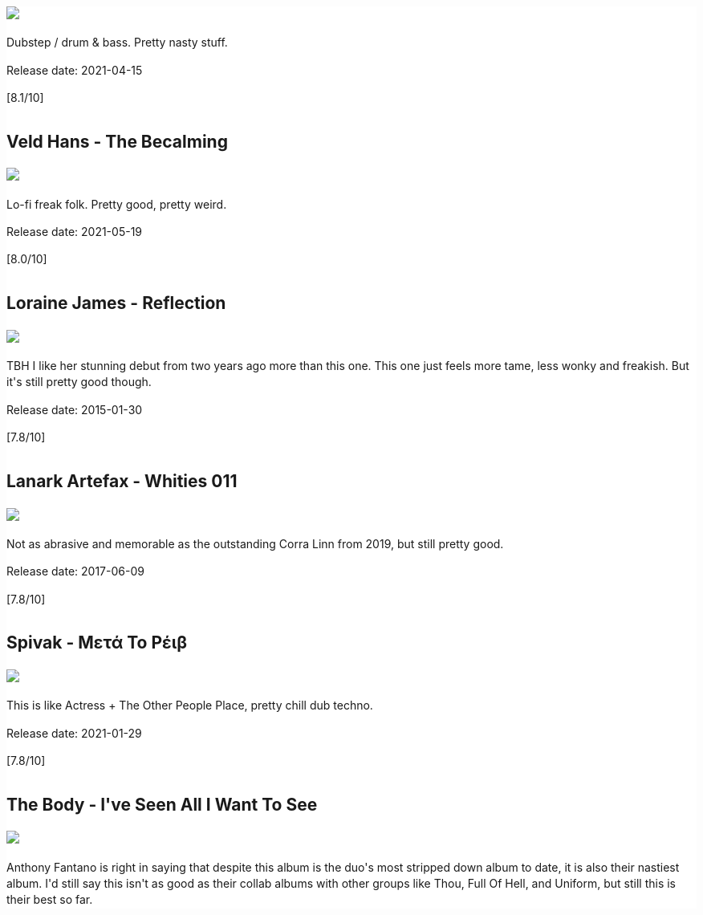   ![](https://f4.bcbits.com/img/a1576622529_16.jpg)

  Dubstep / drum & bass. Pretty nasty stuff.

  Release date: 2021-04-15

  [8.1/10]

## Veld Hans - The Becalming

  ![](https://acloserlisten.files.wordpress.com/2020/10/veldhans-the-becalming-album.jpg?w=300&h=300)

  Lo-fi freak folk. Pretty good, pretty weird.

  Release date: 2021-05-19

  [8.0/10]

## Loraine James - Reflection

  ![](https://f4.bcbits.com/img/a2217813351_16.jpg)

  TBH I like her stunning debut from two years ago more than this one. This one just feels more tame, less wonky and freakish. But it's still pretty good though.

  Release date: 2015-01-30

  [7.8/10]

## Lanark Artefax - Whities 011

  ![](https://f4.bcbits.com/img/a0407403092_16.jpg)

  Not as abrasive and memorable as the outstanding Corra Linn from 2019, but still pretty good.

  Release date: 2017-06-09

  [7.8/10]

## Spivak - Μετά Το Ρέιβ

  ![](https://assets.boomkat.com/spree/products/704139/large/cover.jpg)

  This is like Actress + The Other People Place, pretty chill dub techno.

  Release date: 2021-01-29

  [7.8/10]

## The Body - I've Seen All I Want To See

  ![](https://f4.bcbits.com/img/a0754428179_16.jpg)

  Anthony Fantano is right in saying that despite this album is the duo's most stripped down album to date, it is also their nastiest album. I'd still say this isn't as good as their collab albums with other groups like Thou, Full Of Hell, and Uniform, but still this is their best so far.
